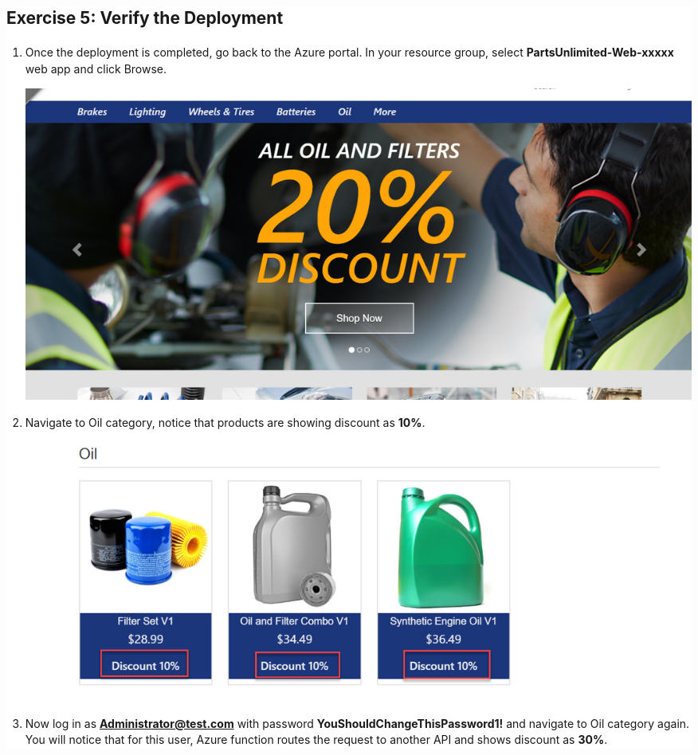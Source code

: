 ## Exercise 5: Verify the Deployment

1. Once the deployment is completed, go back to the Azure portal. In your resource group, select **PartsUnlimited-Web-xxxxx** web app and click Browse.

    ![Website](images/pulwebsite.png)

2.  Navigate to Oil category, notice that products are showing discount as **10%**.

    ![Discounted Price](images/discountedprice.png)

3. Now log in as **Administrator@test.com** with password **YouShouldChangeThisPassword1!** and navigate to Oil category again. You will notice that for this user, Azure function routes the request to another API and shows discount as **30%**.
